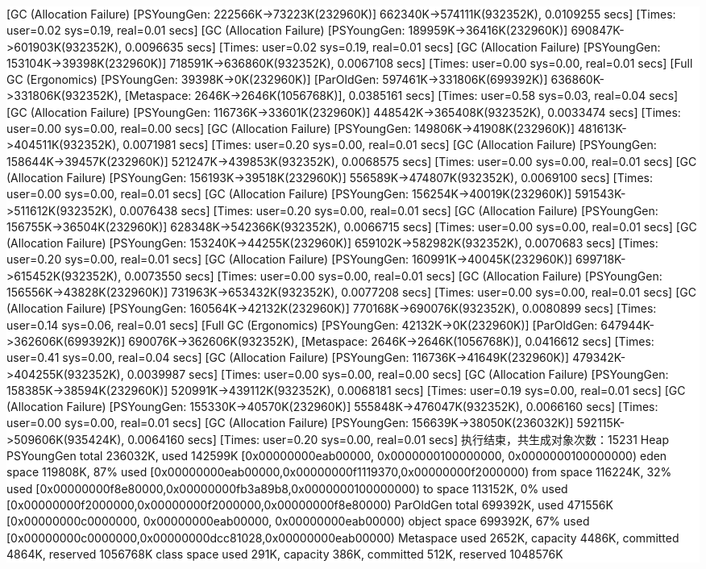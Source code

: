 [GC (Allocation Failure) [PSYoungGen: 222566K->73223K(232960K)] 662340K->574111K(932352K), 0.0109255 secs] [Times: user=0.02 sys=0.19, real=0.01 secs]
[GC (Allocation Failure) [PSYoungGen: 189959K->36416K(232960K)] 690847K->601903K(932352K), 0.0096635 secs] [Times: user=0.02 sys=0.19, real=0.01 secs]
[GC (Allocation Failure) [PSYoungGen: 153104K->39398K(232960K)] 718591K->636860K(932352K), 0.0067108 secs] [Times: user=0.00 sys=0.00, real=0.01 secs]
[Full GC (Ergonomics) [PSYoungGen: 39398K->0K(232960K)] [ParOldGen: 597461K->331806K(699392K)] 636860K->331806K(932352K), [Metaspace: 2646K->2646K(1056768K)], 0.0385161 secs] [Times: user=0.58 sys=0.03, real=0.04 secs]
[GC (Allocation Failure) [PSYoungGen: 116736K->33601K(232960K)] 448542K->365408K(932352K), 0.0033474 secs] [Times: user=0.00 sys=0.00, real=0.00 secs]
[GC (Allocation Failure) [PSYoungGen: 149806K->41908K(232960K)] 481613K->404511K(932352K), 0.0071981 secs] [Times: user=0.20 sys=0.00, real=0.01 secs]
[GC (Allocation Failure) [PSYoungGen: 158644K->39457K(232960K)] 521247K->439853K(932352K), 0.0068575 secs] [Times: user=0.00 sys=0.00, real=0.01 secs]
[GC (Allocation Failure) [PSYoungGen: 156193K->39518K(232960K)] 556589K->474807K(932352K), 0.0069100 secs] [Times: user=0.00 sys=0.00, real=0.01 secs]
[GC (Allocation Failure) [PSYoungGen: 156254K->40019K(232960K)] 591543K->511612K(932352K), 0.0076438 secs] [Times: user=0.20 sys=0.00, real=0.01 secs]
[GC (Allocation Failure) [PSYoungGen: 156755K->36504K(232960K)] 628348K->542366K(932352K), 0.0066715 secs] [Times: user=0.00 sys=0.00, real=0.01 secs]
[GC (Allocation Failure) [PSYoungGen: 153240K->44255K(232960K)] 659102K->582982K(932352K), 0.0070683 secs] [Times: user=0.20 sys=0.00, real=0.01 secs]
[GC (Allocation Failure) [PSYoungGen: 160991K->40045K(232960K)] 699718K->615452K(932352K), 0.0073550 secs] [Times: user=0.00 sys=0.00, real=0.01 secs]
[GC (Allocation Failure) [PSYoungGen: 156556K->43828K(232960K)] 731963K->653432K(932352K), 0.0077208 secs] [Times: user=0.00 sys=0.00, real=0.01 secs]
[GC (Allocation Failure) [PSYoungGen: 160564K->42132K(232960K)] 770168K->690076K(932352K), 0.0080899 secs] [Times: user=0.14 sys=0.06, real=0.01 secs]
[Full GC (Ergonomics) [PSYoungGen: 42132K->0K(232960K)] [ParOldGen: 647944K->362606K(699392K)] 690076K->362606K(932352K), [Metaspace: 2646K->2646K(1056768K)], 0.0416612 secs] [Times: user=0.41 sys=0.00, real=0.04 secs]
[GC (Allocation Failure) [PSYoungGen: 116736K->41649K(232960K)] 479342K->404255K(932352K), 0.0039987 secs] [Times: user=0.00 sys=0.00, real=0.00 secs]
[GC (Allocation Failure) [PSYoungGen: 158385K->38594K(232960K)] 520991K->439112K(932352K), 0.0068181 secs] [Times: user=0.19 sys=0.00, real=0.01 secs]
[GC (Allocation Failure) [PSYoungGen: 155330K->40570K(232960K)] 555848K->476047K(932352K), 0.0066160 secs] [Times: user=0.00 sys=0.00, real=0.01 secs]
[GC (Allocation Failure) [PSYoungGen: 156639K->38050K(236032K)] 592115K->509606K(935424K), 0.0064160 secs] [Times: user=0.20 sys=0.00, real=0.01 secs]
执行结束，共生成对象次数：15231
Heap
 PSYoungGen      total 236032K, used 142599K [0x00000000eab00000, 0x0000000100000000, 0x0000000100000000)
  eden space 119808K, 87% used [0x00000000eab00000,0x00000000f1119370,0x00000000f2000000)
  from space 116224K, 32% used [0x00000000f8e80000,0x00000000fb3a89b8,0x0000000100000000)
  to   space 113152K, 0% used [0x00000000f2000000,0x00000000f2000000,0x00000000f8e80000)
 ParOldGen       total 699392K, used 471556K [0x00000000c0000000, 0x00000000eab00000, 0x00000000eab00000)
  object space 699392K, 67% used [0x00000000c0000000,0x00000000dcc81028,0x00000000eab00000)
 Metaspace       used 2652K, capacity 4486K, committed 4864K, reserved 1056768K
  class space    used 291K, capacity 386K, committed 512K, reserved 1048576K

